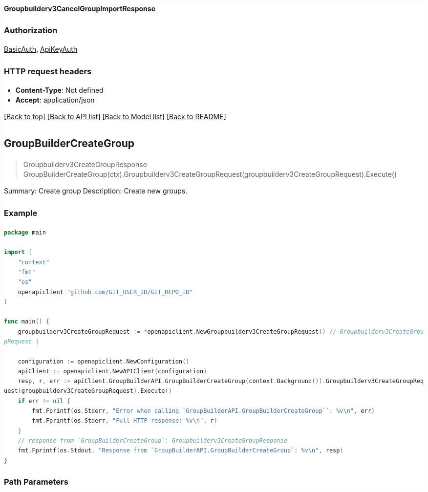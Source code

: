 [**Groupbuilderv3CancelGroupImportResponse**](Groupbuilderv3CancelGroupImportResponse.md)

### Authorization

[BasicAuth](../README.md#BasicAuth), [ApiKeyAuth](../README.md#ApiKeyAuth)

### HTTP request headers

- **Content-Type**: Not defined
- **Accept**: application/json

[[Back to top]](#) [[Back to API list]](../README.md#documentation-for-api-endpoints)
[[Back to Model list]](../README.md#documentation-for-models)
[[Back to README]](../README.md)


## GroupBuilderCreateGroup

> Groupbuilderv3CreateGroupResponse GroupBuilderCreateGroup(ctx).Groupbuilderv3CreateGroupRequest(groupbuilderv3CreateGroupRequest).Execute()

Summary: Create group Description: Create new groups.

### Example

```go
package main

import (
	"context"
	"fmt"
	"os"
	openapiclient "github.com/GIT_USER_ID/GIT_REPO_ID"
)

func main() {
	groupbuilderv3CreateGroupRequest := *openapiclient.NewGroupbuilderv3CreateGroupRequest() // Groupbuilderv3CreateGroupRequest | 

	configuration := openapiclient.NewConfiguration()
	apiClient := openapiclient.NewAPIClient(configuration)
	resp, r, err := apiClient.GroupBuilderAPI.GroupBuilderCreateGroup(context.Background()).Groupbuilderv3CreateGroupRequest(groupbuilderv3CreateGroupRequest).Execute()
	if err != nil {
		fmt.Fprintf(os.Stderr, "Error when calling `GroupBuilderAPI.GroupBuilderCreateGroup``: %v\n", err)
		fmt.Fprintf(os.Stderr, "Full HTTP response: %v\n", r)
	}
	// response from `GroupBuilderCreateGroup`: Groupbuilderv3CreateGroupResponse
	fmt.Fprintf(os.Stdout, "Response from `GroupBuilderAPI.GroupBuilderCreateGroup`: %v\n", resp)
}
```

### Path Parameters
